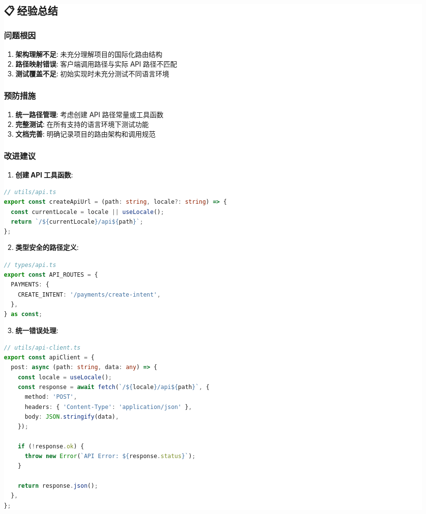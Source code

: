 ## 📋 经验总结

### 问题根因
1. **架构理解不足**: 未充分理解项目的国际化路由结构
2. **路径映射错误**: 客户端调用路径与实际 API 路径不匹配
3. **测试覆盖不足**: 初始实现时未充分测试不同语言环境

### 预防措施
1. **统一路径管理**: 考虑创建 API 路径常量或工具函数
2. **完整测试**: 在所有支持的语言环境下测试功能
3. **文档完善**: 明确记录项目的路由架构和调用规范

### 改进建议
1. **创建 API 工具函数**:
```typescript
// utils/api.ts
export const createApiUrl = (path: string, locale?: string) => {
  const currentLocale = locale || useLocale();
  return `/${currentLocale}/api${path}`;
};
```

2. **类型安全的路径定义**:
```typescript
// types/api.ts
export const API_ROUTES = {
  PAYMENTS: {
    CREATE_INTENT: '/payments/create-intent',
  },
} as const;
```

3. **统一错误处理**:
```typescript
// utils/api-client.ts
export const apiClient = {
  post: async (path: string, data: any) => {
    const locale = useLocale();
    const response = await fetch(`/${locale}/api${path}`, {
      method: 'POST',
      headers: { 'Content-Type': 'application/json' },
      body: JSON.stringify(data),
    });

    if (!response.ok) {
      throw new Error(`API Error: ${response.status}`);
    }

    return response.json();
  },
};
```
